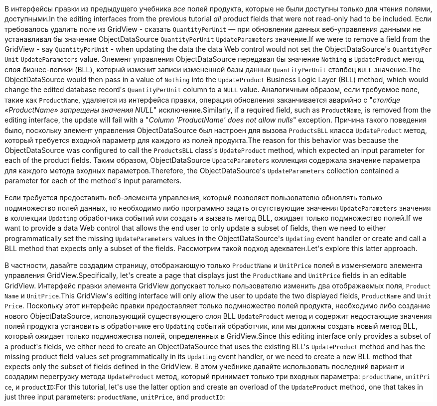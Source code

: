 <span data-ttu-id="5e782-131">В интерфейсы правки из предыдущего учебника *все* полей продукта, которые не были доступны только для чтения полями, доступными.</span><span class="sxs-lookup"><span data-stu-id="5e782-131">In the editing interfaces from the previous tutorial *all* product fields that were not read-only had to be included.</span></span> <span data-ttu-id="5e782-132">Если требовалось удалить поле из GridView - сказать `QuantityPerUnit` — при обновлении данных веб-управления данными не устанавливал бы значение ObjectDataSource `QuantityPerUnit` `UpdateParameters` значение.</span><span class="sxs-lookup"><span data-stu-id="5e782-132">If we were to remove a field from the GridView - say `QuantityPerUnit` - when updating the data the data Web control would not set the ObjectDataSource's `QuantityPerUnit` `UpdateParameters` value.</span></span> <span data-ttu-id="5e782-133">Элемент управления ObjectDataSource передавал бы значение `Nothing` в `UpdateProduct` метод слоя бизнес-логики (BLL), который изменит записи измененной базы данных `QuantityPerUnit` столбец `NULL` значение.</span><span class="sxs-lookup"><span data-stu-id="5e782-133">The ObjectDataSource would then pass in a value of `Nothing` into the `UpdateProduct` Business Logic Layer (BLL) method, which would change the edited database record's `QuantityPerUnit` column to a `NULL` value.</span></span> <span data-ttu-id="5e782-134">Аналогичным образом, если требуемое поле, такие как `ProductName`, удаляется из интерфейса правки, операция обновления заканчивается аварийно с "*столбце «ProductName» запрещены значения NULL*" исключение.</span><span class="sxs-lookup"><span data-stu-id="5e782-134">Similarly, if a required field, such as `ProductName`, is removed from the editing interface, the update will fail with a "*Column 'ProductName' does not allow nulls*" exception.</span></span> <span data-ttu-id="5e782-135">Причина такого поведения было, поскольку элемент управления ObjectDataSource был настроен для вызова `ProductsBLL` класса `UpdateProduct` метод, который требуется входной параметр для каждого из полей продукта.</span><span class="sxs-lookup"><span data-stu-id="5e782-135">The reason for this behavior was because the ObjectDataSource was configured to call the `ProductsBLL` class's `UpdateProduct` method, which expected an input parameter for each of the product fields.</span></span> <span data-ttu-id="5e782-136">Таким образом, ObjectDataSource `UpdateParameters` коллекция содержала значение параметра для каждого метода входных параметров.</span><span class="sxs-lookup"><span data-stu-id="5e782-136">Therefore, the ObjectDataSource's `UpdateParameters` collection contained a parameter for each of the method's input parameters.</span></span>

<span data-ttu-id="5e782-137">Если требуется предоставить веб-элемента управления, который позволяет пользователю обновлять только подмножество полей данных, то необходимо либо программно задать отсутствующие значения `UpdateParameters` значения в коллекции `Updating` обработчика событий или создать и вызвать метод BLL, ожидает только подмножество полей.</span><span class="sxs-lookup"><span data-stu-id="5e782-137">If we want to provide a data Web control that allows the end user to only update a subset of fields, then we need to either programmatically set the missing `UpdateParameters` values in the ObjectDataSource's `Updating` event handler or create and call a BLL method that expects only a subset of the fields.</span></span> <span data-ttu-id="5e782-138">Рассмотрим такой подход адекватен.</span><span class="sxs-lookup"><span data-stu-id="5e782-138">Let's explore this latter approach.</span></span>

<span data-ttu-id="5e782-139">В частности, давайте создадим страницу, отображающую только `ProductName` и `UnitPrice` полей в изменяемого элемента управления GridView.</span><span class="sxs-lookup"><span data-stu-id="5e782-139">Specifically, let's create a page that displays just the `ProductName` and `UnitPrice` fields in an editable GridView.</span></span> <span data-ttu-id="5e782-140">Интерфейс правки элемента GridView допускает только пользователю изменить два отображаемых поля, `ProductName` и `UnitPrice`.</span><span class="sxs-lookup"><span data-stu-id="5e782-140">This GridView's editing interface will only allow the user to update the two displayed fields, `ProductName` and `UnitPrice`.</span></span> <span data-ttu-id="5e782-141">Поскольку этот интерфейс правки предоставляет только подмножество полей продукта, необходимо либо создание нового ObjectDataSource, использующий существующего слоя BLL `UpdateProduct` метод и содержит недостающие значения полей продукта установить в обработчике его `Updating` событий обработчик, или мы должны создать новый метод BLL, который ожидает только подмножества полей, определенных в GridView.</span><span class="sxs-lookup"><span data-stu-id="5e782-141">Since this editing interface only provides a subset of a product's fields, we either need to create an ObjectDataSource that uses the existing BLL's `UpdateProduct` method and has the missing product field values set programmatically in its `Updating` event handler, or we need to create a new BLL method that expects only the subset of fields defined in the GridView.</span></span> <span data-ttu-id="5e782-142">В этом учебнике давайте использовать последний вариант и создадим перегрузку метода `UpdateProduct` метод, который принимает только три входных параметра: `productName`, `unitPrice`, и `productID`:</span><span class="sxs-lookup"><span data-stu-id="5e782-142">For this tutorial, let's use the latter option and create an overload of the `UpdateProduct` method, one that takes in just three input parameters: `productName`, `unitPrice`, and `productID`:</span></span>
